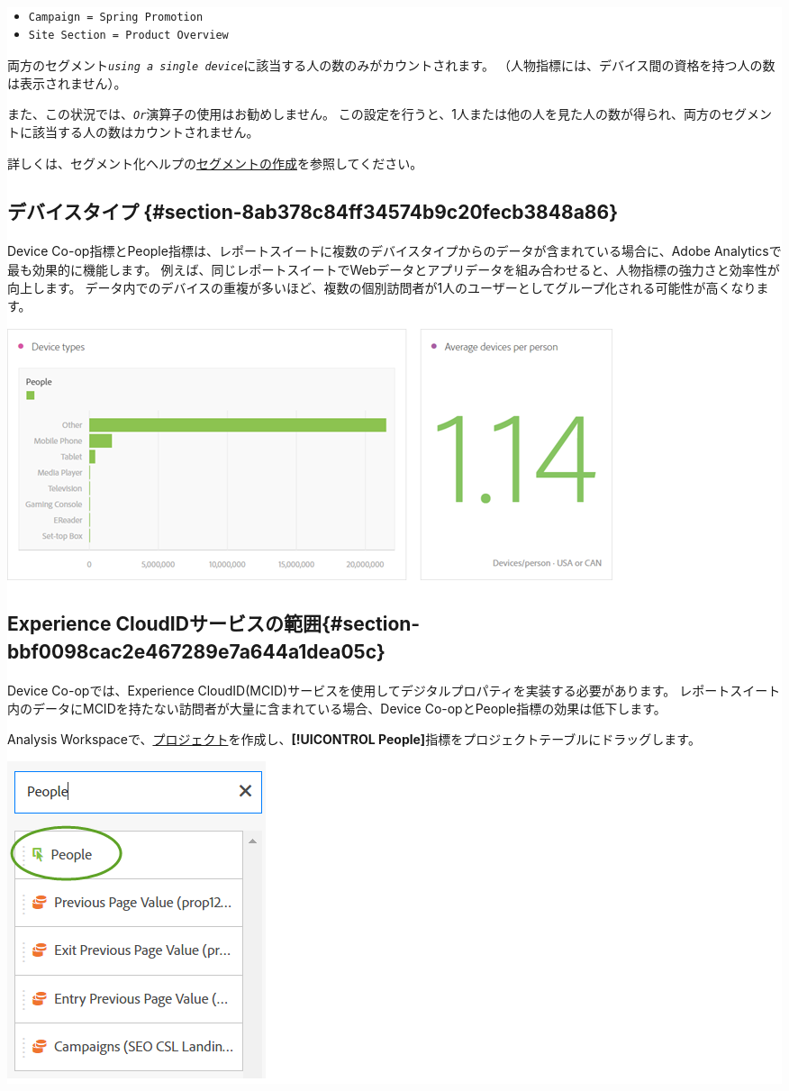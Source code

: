 * `Campaign = Spring Promotion`
* `Site Section = Product Overview`

両方のセグメント&#x200B;*`using a single device`*&#x200B;に該当する人の数のみがカウントされます。 （人物指標には、デバイス間の資格を持つ人の数は表示されません）。

また、この状況では、*`Or`*&#x200B;演算子の使用はお勧めしません。 この設定を行うと、1人または他の人を見た人の数が得られ、両方のセグメントに該当する人の数はカウントされません。

詳しくは、セグメント化ヘルプの[セグメントの作成](https://docs.adobe.com/content/help/ja-JP/analytics/components/segmentation/segmentation-workflow/seg-build.html)を参照してください。

## デバイスタイプ {#section-8ab378c84ff34574b9c20fecb3848a86}

Device Co-op指標とPeople指標は、レポートスイートに複数のデバイスタイプからのデータが含まれている場合に、Adobe Analyticsで最も効果的に機能します。 例えば、同じレポートスイートでWebデータとアプリデータを組み合わせると、人物指標の強力さと効率性が向上します。 データ内でのデバイスの重複が多いほど、複数の個別訪問者が1人のユーザーとしてグループ化される可能性が高くなります。

![](assets/people-device-types.png)

## Experience CloudIDサービスの範囲{#section-bbf0098cac2e467289e7a644a1dea05c}

Device Co-opでは、Experience CloudID(MCID)サービスを使用してデジタルプロパティを実装する必要があります。 レポートスイート内のデータにMCIDを持たない訪問者が大量に含まれている場合、Device Co-opとPeople指標の効果は低下します。



Analysis Workspaceで、[プロジェクト](https://docs.adobe.com/content/help/ja-JP/analytics/analyze/analysis-workspace/build-workspace-project/t-freeform-project.html)を作成し、**[!UICONTROL People]**&#x200B;指標をプロジェクトテーブルにドラッグします。

![](assets/people-metric.png)


